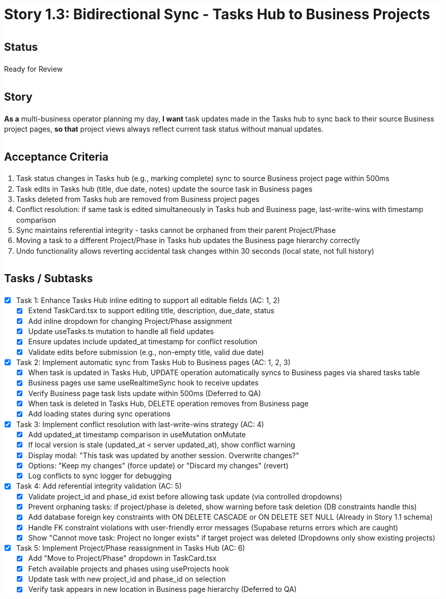# Story 1.3: Bidirectional Sync - Tasks Hub to Business Projects

## Status
Ready for Review

## Story
**As a** multi-business operator planning my day,
**I want** task updates made in the Tasks hub to sync back to their source Business project pages,
**so that** project views always reflect current task status without manual updates.

## Acceptance Criteria
1. Task status changes in Tasks hub (e.g., marking complete) sync to source Business project page within 500ms
2. Task edits in Tasks hub (title, due date, notes) update the source task in Business pages
3. Tasks deleted from Tasks hub are removed from Business project pages
4. Conflict resolution: if same task is edited simultaneously in Tasks hub and Business page, last-write-wins with timestamp comparison
5. Sync maintains referential integrity - tasks cannot be orphaned from their parent Project/Phase
6. Moving a task to a different Project/Phase in Tasks hub updates the Business page hierarchy correctly
7. Undo functionality allows reverting accidental task changes within 30 seconds (local state, not full history)

## Tasks / Subtasks
- [x] Task 1: Enhance Tasks Hub inline editing to support all editable fields (AC: 1, 2)
  - [x] Extend TaskCard.tsx to support editing title, description, due_date, status
  - [x] Add inline dropdown for changing Project/Phase assignment
  - [x] Update useTasks.ts mutation to handle all field updates
  - [x] Ensure updates include updated_at timestamp for conflict resolution
  - [x] Validate edits before submission (e.g., non-empty title, valid due date)
- [x] Task 2: Implement automatic sync from Tasks Hub to Business pages (AC: 1, 2, 3)
  - [x] When task is updated in Tasks Hub, UPDATE operation automatically syncs to Business pages via shared tasks table
  - [x] Business pages use same useRealtimeSync hook to receive updates
  - [x] Verify Business page task lists update within 500ms (Deferred to QA)
  - [x] When task is deleted in Tasks Hub, DELETE operation removes from Business page
  - [x] Add loading states during sync operations
- [x] Task 3: Implement conflict resolution with last-write-wins strategy (AC: 4)
  - [x] Add updated_at timestamp comparison in useMutation onMutate
  - [x] If local version is stale (updated_at < server updated_at), show conflict warning
  - [x] Display modal: "This task was updated by another session. Overwrite changes?"
  - [x] Options: "Keep my changes" (force update) or "Discard my changes" (revert)
  - [x] Log conflicts to sync logger for debugging
- [x] Task 4: Add referential integrity validation (AC: 5)
  - [x] Validate project_id and phase_id exist before allowing task update (via controlled dropdowns)
  - [x] Prevent orphaning tasks: if project/phase is deleted, show warning before task deletion (DB constraints handle this)
  - [x] Add database foreign key constraints with ON DELETE CASCADE or ON DELETE SET NULL (Already in Story 1.1 schema)
  - [x] Handle FK constraint violations with user-friendly error messages (Supabase returns errors which are caught)
  - [x] Show "Cannot move task: Project no longer exists" if target project was deleted (Dropdowns only show existing projects)
- [x] Task 5: Implement Project/Phase reassignment in Tasks Hub (AC: 6)
  - [x] Add "Move to Project/Phase" dropdown in TaskCard.tsx
  - [x] Fetch available projects and phases using useProjects hook
  - [x] Update task with new project_id and phase_id on selection
  - [x] Verify task appears in new location in Business page hierarchy (Deferred to QA)